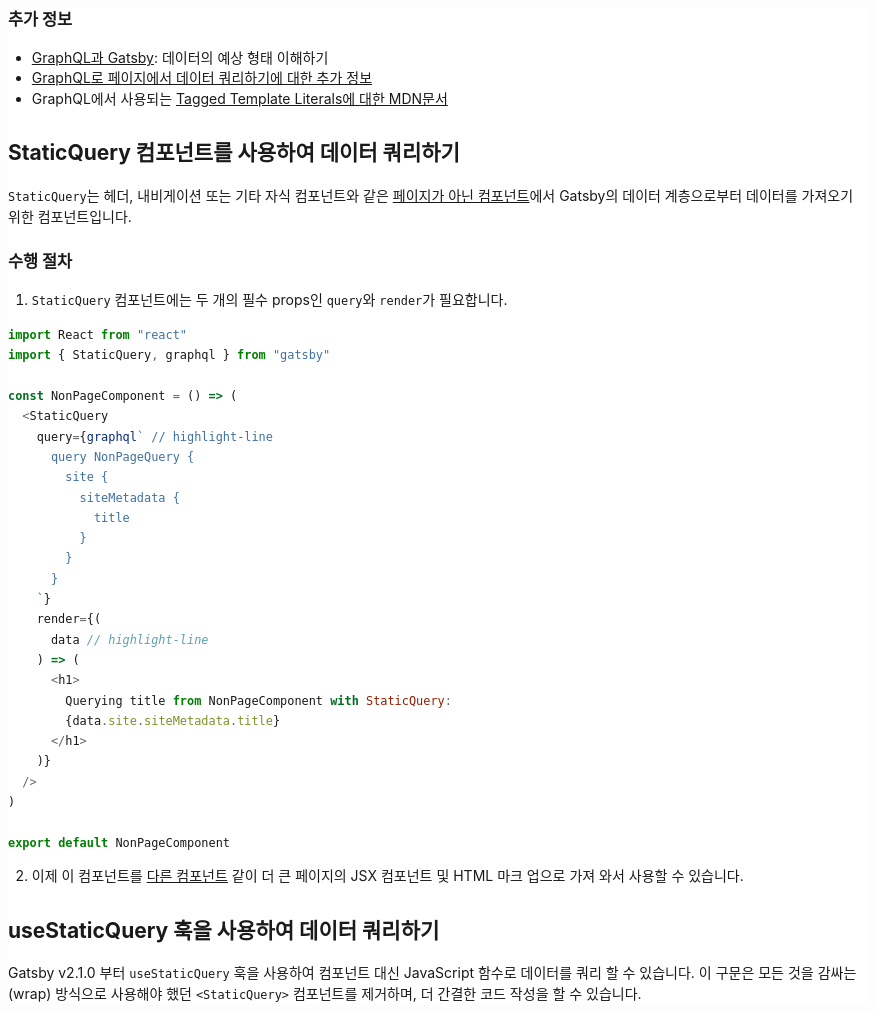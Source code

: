 ### 추가 정보

- [GraphQL과 Gatsby](/docs/graphql/): 데이터의 예상 형태 이해하기
- [GraphQL로 페이지에서 데이터 쿼리하기에 대한 추가 정보](/docs/page-query/)
- GraphQL에서 사용되는 [Tagged Template Literals에 대한 MDN문서](https://developer.mozilla.org/en-US/docs/Web/JavaScript/Reference/Template_literals)

## StaticQuery 컴포넌트를 사용하여 데이터 쿼리하기

`StaticQuery`는 헤더, 내비게이션 또는 기타 자식 컴포넌트와 같은 [페이지가 아닌 컴포넌트](/docs/static-query/)에서 Gatsby의 데이터 계층으로부터 데이터를 가져오기 위한 컴포넌트입니다.

### 수행 절차

1. `StaticQuery` 컴포넌트에는 두 개의 필수 props인 `query`와 `render`가 필요합니다.

```jsx:title=src/components/NonPageComponent.js
import React from "react"
import { StaticQuery, graphql } from "gatsby"

const NonPageComponent = () => (
  <StaticQuery
    query={graphql` // highlight-line
      query NonPageQuery {
        site {
          siteMetadata {
            title
          }
        }
      }
    `}
    render={(
      data // highlight-line
    ) => (
      <h1>
        Querying title from NonPageComponent with StaticQuery:
        {data.site.siteMetadata.title}
      </h1>
    )}
  />
)

export default NonPageComponent
```

2. 이제 이 컴포넌트를 [다른 컴포넌트](/docs/building-with-components#non-page-components) 같이 더 큰 페이지의 JSX 컴포넌트 및 HTML 마크 업으로 가져 와서 사용할 수 있습니다.

## useStaticQuery 훅을 사용하여 데이터 쿼리하기

Gatsby v2.1.0 부터 `useStaticQuery` 훅을 사용하여 컴포넌트 대신 JavaScript 함수로 데이터를 쿼리 할 수 있습니다. 이 구문은 모든 것을 감싸는(wrap) 방식으로 사용해야 했던 `<StaticQuery>` 컴포넌트를 제거하며, 더 간결한 코드 작성을 할 수 있습니다.
